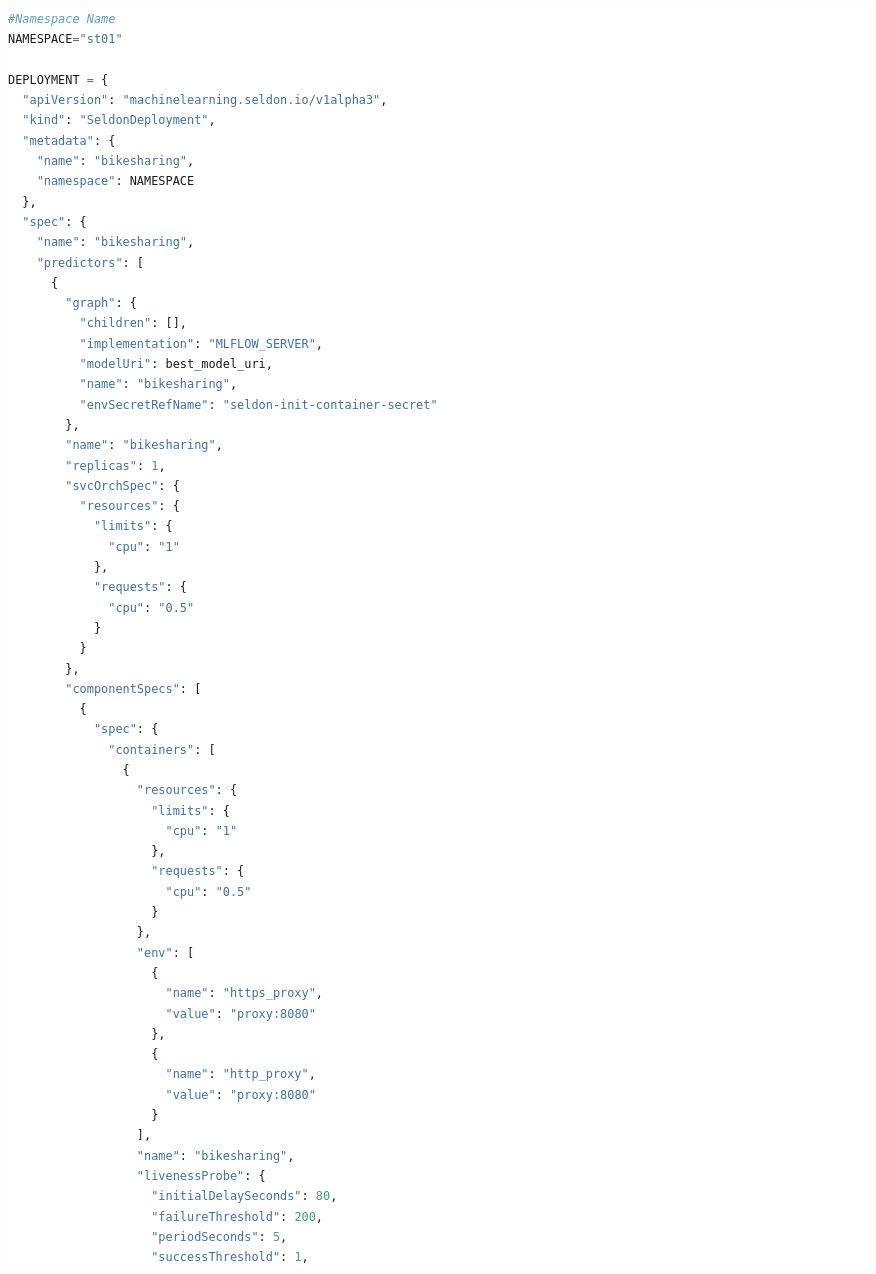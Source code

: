 
```python
#Namespace Name 
NAMESPACE="st01"

DEPLOYMENT = {
  "apiVersion": "machinelearning.seldon.io/v1alpha3",
  "kind": "SeldonDeployment",
  "metadata": {
    "name": "bikesharing",
    "namespace": NAMESPACE
  },
  "spec": {
    "name": "bikesharing",
    "predictors": [
      {
        "graph": {
          "children": [],
          "implementation": "MLFLOW_SERVER",
          "modelUri": best_model_uri,
          "name": "bikesharing",
          "envSecretRefName": "seldon-init-container-secret"
        },
        "name": "bikesharing",
        "replicas": 1,
        "svcOrchSpec": {
          "resources": {
            "limits": {
              "cpu": "1"
            },
            "requests": {
              "cpu": "0.5"
            }
          }
        },
        "componentSpecs": [
          {
            "spec": {
              "containers": [
                {
                  "resources": {
                    "limits": {
                      "cpu": "1"
                    },
                    "requests": {
                      "cpu": "0.5"
                    }
                  },
                  "env": [
                    {
                      "name": "https_proxy",
                      "value": "proxy:8080"
                    },
                    {
                      "name": "http_proxy",
                      "value": "proxy:8080"
                    }
                  ],
                  "name": "bikesharing",
                  "livenessProbe": {
                    "initialDelaySeconds": 80,
                    "failureThreshold": 200,
                    "periodSeconds": 5,
                    "successThreshold": 1,
```
